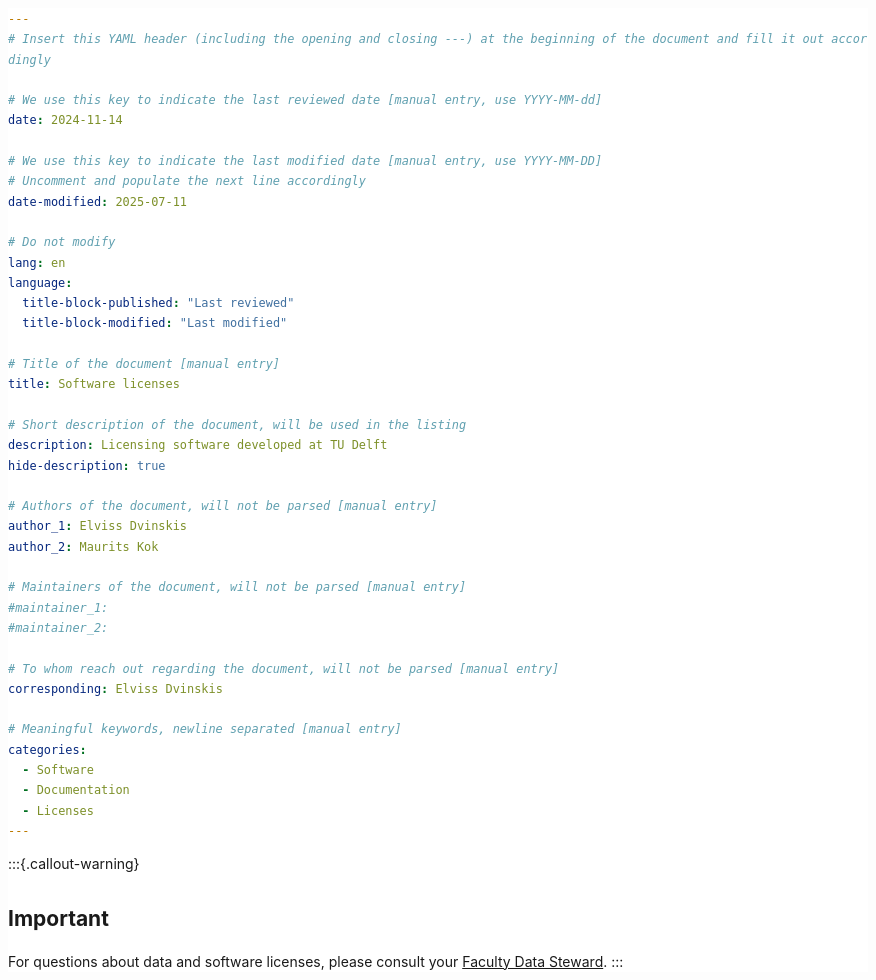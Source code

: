 ```yaml
---
# Insert this YAML header (including the opening and closing ---) at the beginning of the document and fill it out accordingly

# We use this key to indicate the last reviewed date [manual entry, use YYYY-MM-dd]
date: 2024-11-14

# We use this key to indicate the last modified date [manual entry, use YYYY-MM-DD]
# Uncomment and populate the next line accordingly
date-modified: 2025-07-11

# Do not modify
lang: en
language: 
  title-block-published: "Last reviewed"
  title-block-modified: "Last modified"

# Title of the document [manual entry]
title: Software licenses

# Short description of the document, will be used in the listing
description: Licensing software developed at TU Delft
hide-description: true

# Authors of the document, will not be parsed [manual entry]
author_1: Elviss Dvinskis
author_2: Maurits Kok

# Maintainers of the document, will not be parsed [manual entry]
#maintainer_1:
#maintainer_2:

# To whom reach out regarding the document, will not be parsed [manual entry]
corresponding: Elviss Dvinskis

# Meaningful keywords, newline separated [manual entry]
categories: 
  - Software
  - Documentation
  - Licenses
---
```


:::{.callout-warning}
## **Important**
For questions about data and software licenses, please consult your [Faculty Data Steward](https://www.tudelft.nl/en/library/current-topics/research-data-management/r/support/data-stewardship/contact).
:::
